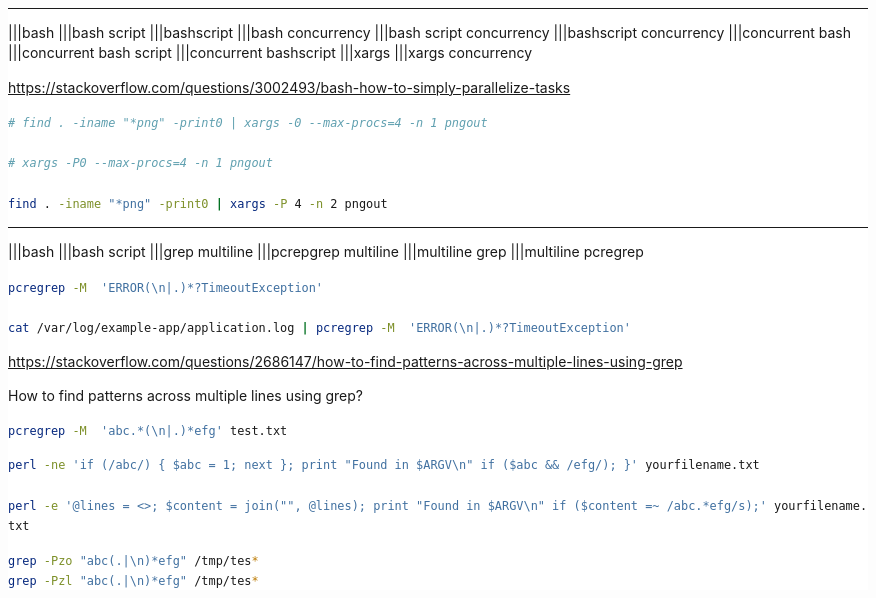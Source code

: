 ----

|||bash |||bash script |||bashscript
|||bash concurrency |||bash script concurrency |||bashscript concurrency
|||concurrent bash |||concurrent bash script |||concurrent bashscript
|||xargs |||xargs concurrency

https://stackoverflow.com/questions/3002493/bash-how-to-simply-parallelize-tasks

```bash
# find . -iname "*png" -print0 | xargs -0 --max-procs=4 -n 1 pngout

# xargs -P0 --max-procs=4 -n 1 pngout

find . -iname "*png" -print0 | xargs -P 4 -n 2 pngout
```

----

|||bash
|||bash script
|||grep multiline
|||pcrepgrep multiline
|||multiline grep
|||multiline pcregrep

```bash
pcregrep -M  'ERROR(\n|.)*?TimeoutException'

cat /var/log/example-app/application.log | pcregrep -M  'ERROR(\n|.)*?TimeoutException'
```

https://stackoverflow.com/questions/2686147/how-to-find-patterns-across-multiple-lines-using-grep

How to find patterns across multiple lines using grep?

```bash
pcregrep -M  'abc.*(\n|.)*efg' test.txt
```

```bash
perl -ne 'if (/abc/) { $abc = 1; next }; print "Found in $ARGV\n" if ($abc && /efg/); }' yourfilename.txt

perl -e '@lines = <>; $content = join("", @lines); print "Found in $ARGV\n" if ($content =~ /abc.*efg/s);' yourfilename.txt
```

```bash
grep -Pzo "abc(.|\n)*efg" /tmp/tes*
grep -Pzl "abc(.|\n)*efg" /tmp/tes*
```
